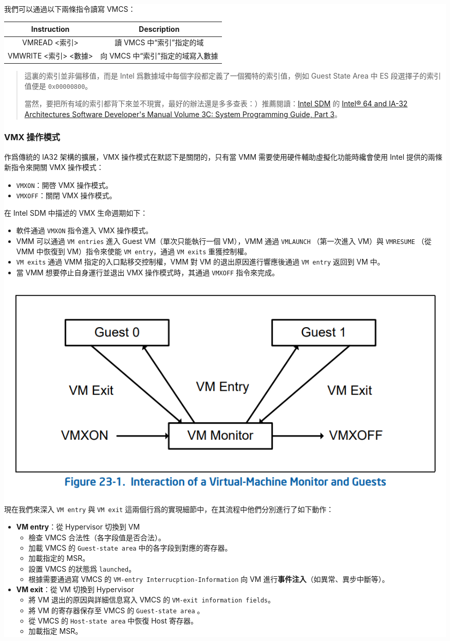 我們可以通過以下兩條指令讀寫 VMCS：

|      Instruction      |           Description            |
| :-------------------: | :------------------------------: |
|     VMREAD <索引>     |     讀 VMCS 中“索引”指定的域     |
| VMWRITE <索引> <數據> | 向 VMCS 中“索引”指定的域寫入數據 |

> 這裏的索引並非偏移值，而是 Intel 爲數據域中每個字段都定義了一個獨特的索引值，例如 Guest State Area 中 ES 段選擇子的索引值便是 `0x00000800`。
>
> 當然，要把所有域的索引都背下來並不現實，最好的辦法還是多多查表：）推薦閱讀：[Intel SDM](https://www.intel.com/content/www/us/en/developer/articles/technical/intel-sdm.html) 的 [Intel® 64 and IA-32 Architectures Software Developer's Manual Volume 3C: System Programming Guide, Part 3](https://cdrdv2.intel.com/v1/dl/getContent/671506)。

### VMX 操作模式

作爲傳統的 IA32 架構的擴展，VMX 操作模式在默認下是關閉的，只有當 VMM 需要使用硬件輔助虛擬化功能時纔會使用 Intel 提供的兩條新指令來開關 VMX 操作模式：

- `VMXON`：開啓 VMX 操作模式。
- `VMXOFF`：關閉 VMX 操作模式。

在 Intel SDM 中描述的 VMX 生命週期如下：

- 軟件通過 `VMXON` 指令進入 VMX 操作模式。
- VMM 可以通過 `VM entries` 進入 Guest VM（單次只能執行一個 VM），VMM 通過 `VMLAUNCH` （第一次進入 VM）與 `VMRESUME` （從 VMM 中恢復到 VM）指令來使能 `VM entry`，通過 `VM exits` 重獲控制權。
- `VM exits` 通過 VMM 指定的入口點移交控制權，VMM 對 VM 的退出原因進行響應後通過 `VM entry` 返回到 VM 中。
- 當 VMM 想要停止自身運行並退出 VMX 操作模式時，其通過 `VMXOFF` 指令來完成。

![](./figure/interaction-of-vmm-and-guest.png)

現在我們來深入 `VM entry` 與 `VM exit` 這兩個行爲的實現細節中，在其流程中他們分別進行了如下動作：

- **VM entry**：從 Hypervisor 切換到 VM
  - 檢查 VMCS 合法性（各字段值是否合法）。
  - 加載 VMCS 的 `Guest-state area` 中的各字段到對應的寄存器。
  - 加載指定的 MSR。
  - 設置 VMCS 的狀態爲 `launched`。
  - 根據需要通過寫 VMCS 的 `VM-entry Interrucption-Information` 向 VM 進行**事件注入**（如異常、異步中斷等）。
- **VM exit**：從 VM 切換到 Hypervisor
  - 將 VM 退出的原因與詳細信息寫入 VMCS 的  `VM-exit information fields`。
  - 將 VM 的寄存器保存至 VMCS 的 `Guest-state area` 。
  - 從 VMCS 的 `Host-state area` 中恢復 Host 寄存器。
  - 加載指定 MSR。
